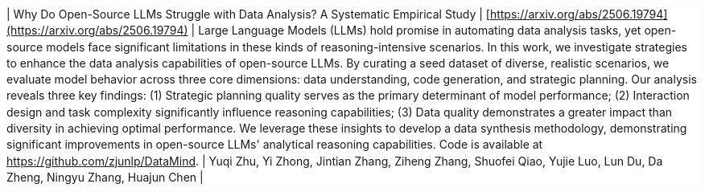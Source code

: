 | Why Do Open-Source LLMs Struggle with Data Analysis? A Systematic Empirical Study | [https://arxiv.org/abs/2506.19794](https://arxiv.org/abs/2506.19794) | Large Language Models (LLMs) hold promise in automating data analysis tasks, yet open-source models face significant limitations in these kinds of reasoning-intensive scenarios. In this work, we investigate strategies to enhance the data analysis capabilities of open-source LLMs. By curating a seed dataset of diverse, realistic scenarios, we evaluate model behavior across three core dimensions: data understanding, code generation, and strategic planning. Our analysis reveals three key findings: (1) Strategic planning quality serves as the primary determinant of model performance; (2) Interaction design and task complexity significantly influence reasoning capabilities; (3) Data quality demonstrates a greater impact than diversity in achieving optimal performance. We leverage these insights to develop a data synthesis methodology, demonstrating significant improvements in open-source LLMs' analytical reasoning capabilities. Code is available at https://github.com/zjunlp/DataMind. | Yuqi Zhu, Yi Zhong, Jintian Zhang, Ziheng Zhang, Shuofei Qiao, Yujie Luo, Lun Du, Da Zheng, Ningyu Zhang, Huajun Chen |
